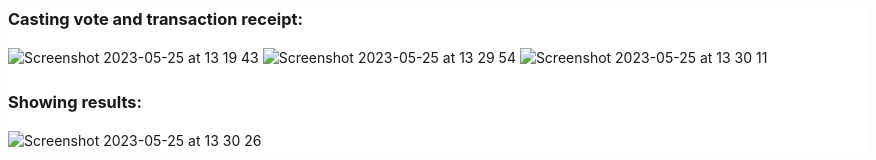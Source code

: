 
### Casting vote and transaction receipt:
<img width="1920" alt="Screenshot 2023-05-25 at 13 19 43" src="https://github.com/osmant2/encode-club/assets/131707943/f3833878-0289-46aa-a154-86b04469d40c">
<img width="1920" alt="Screenshot 2023-05-25 at 13 29 54" src="https://github.com/osmant2/encode-club/assets/131707943/daa90d55-8044-446e-89e7-1e47bcd29648">
<img width="1920" alt="Screenshot 2023-05-25 at 13 30 11" src="https://github.com/osmant2/encode-club/assets/131707943/d167a86b-bd19-4579-9964-9fa0aa6a6d17">

### Showing results:
<img width="1920" alt="Screenshot 2023-05-25 at 13 30 26" src="https://github.com/osmant2/encode-club/assets/131707943/e8354882-1c76-4e42-8011-49ed1333ec58">
